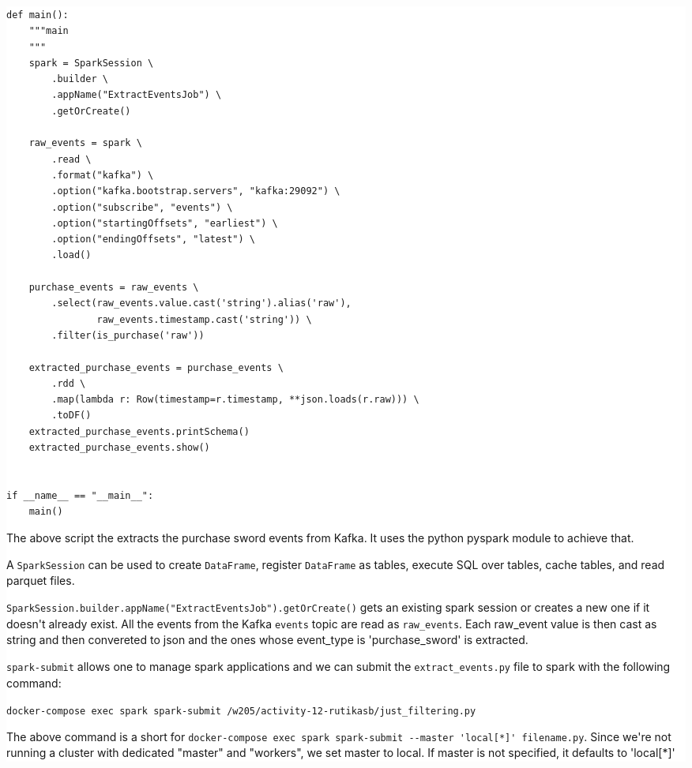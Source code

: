 ```
def main():
    """main
    """
    spark = SparkSession \
        .builder \
        .appName("ExtractEventsJob") \
        .getOrCreate()

    raw_events = spark \
        .read \
        .format("kafka") \
        .option("kafka.bootstrap.servers", "kafka:29092") \
        .option("subscribe", "events") \
        .option("startingOffsets", "earliest") \
        .option("endingOffsets", "latest") \
        .load()

    purchase_events = raw_events \
        .select(raw_events.value.cast('string').alias('raw'),
                raw_events.timestamp.cast('string')) \
        .filter(is_purchase('raw'))

    extracted_purchase_events = purchase_events \
        .rdd \
        .map(lambda r: Row(timestamp=r.timestamp, **json.loads(r.raw))) \
        .toDF()
    extracted_purchase_events.printSchema()
    extracted_purchase_events.show()


if __name__ == "__main__":
    main()
```

The above script the extracts the purchase sword events from Kafka. It uses the python pyspark module to achieve that.

A `SparkSession` can be used to create `DataFrame`, register `DataFrame` as tables, execute SQL over tables, cache tables, and read parquet files.

`SparkSession.builder.appName("ExtractEventsJob").getOrCreate()` gets an existing spark session or creates a new one if it doesn't already exist. All the events from the Kafka `events` topic are read as `raw_events`. Each raw_event value is then cast as string and then convereted to json and the ones whose event_type is 'purchase_sword' is extracted.

`spark-submit` allows one to manage spark applications and we can submit the `extract_events.py` file to spark with the following command:

`docker-compose exec spark spark-submit /w205/activity-12-rutikasb/just_filtering.py`

The above command is a short for `docker-compose exec spark spark-submit --master 'local[*]' filename.py`. Since we're not running a cluster with dedicated "master" and "workers", we set master to local. If master is not specified, it defaults to 'local[*]'
